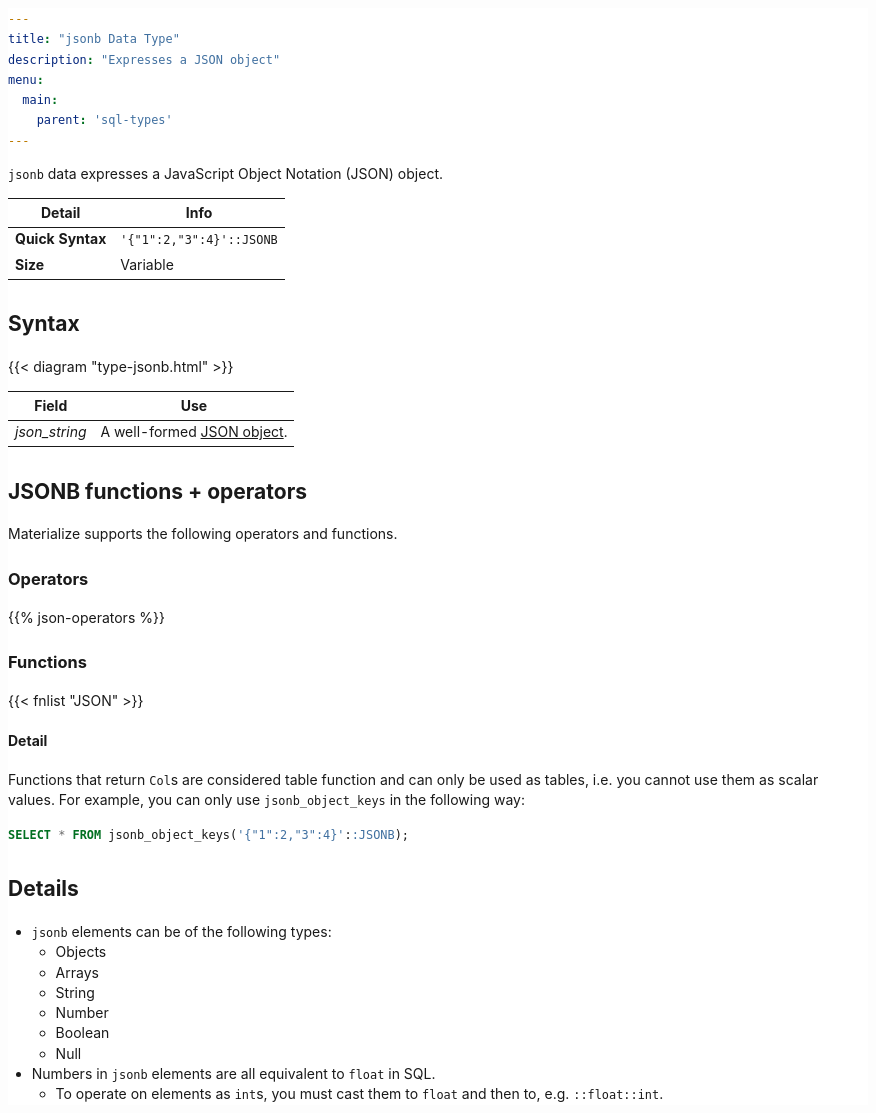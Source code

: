 ```yaml
---
title: "jsonb Data Type"
description: "Expresses a JSON object"
menu:
  main:
    parent: 'sql-types'
---
```


`jsonb` data expresses a JavaScript Object Notation (JSON) object.

Detail | Info
-------|------
**Quick Syntax** | `'{"1":2,"3":4}'::JSONB`
**Size** | Variable

## Syntax

{{< diagram "type-jsonb.html" >}}

Field | Use
------|-----
_json&lowbar;string_ | A well-formed [JSON object](https://www.w3schools.com/js/js_json_syntax.asp).

## JSONB functions + operators

Materialize supports the following operators and functions.

### Operators

{{% json-operators %}}

### Functions

{{< fnlist "JSON" >}}

#### Detail

Functions that return `Col`s are considered table function and can only be used as tables, i.e. you cannot use them as scalar values. For example, you can only use `jsonb_object_keys` in the following way:

```sql
SELECT * FROM jsonb_object_keys('{"1":2,"3":4}'::JSONB);
```

## Details

- `jsonb` elements can be of the following types:
  - Objects
  - Arrays
  - String
  - Number
  - Boolean
  - Null
- Numbers in `jsonb` elements are all equivalent to `float` in SQL.
    - To operate on elements as `int`s, you must cast them to `float` and then to, e.g. `::float::int`.
